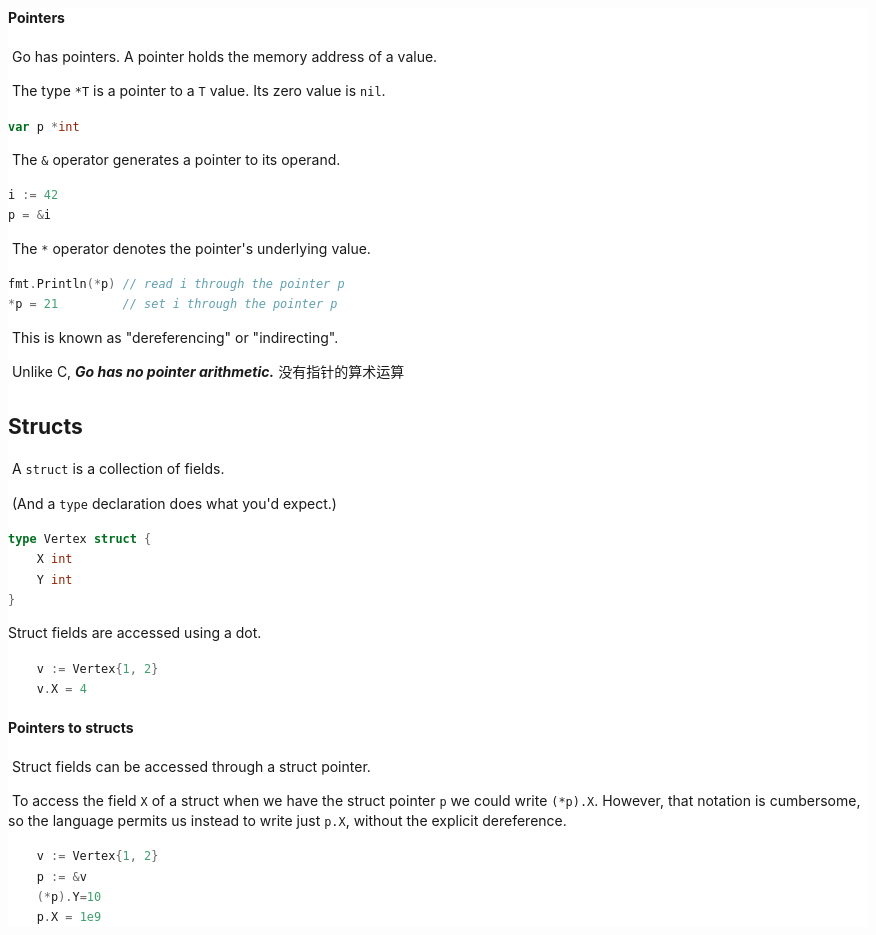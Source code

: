 #### Pointers

​    Go has pointers.    A pointer holds the memory address of a value.  

​    The type `*T` is a pointer to a `T` value. Its zero value is `nil`.  

```go
var p *int
```

​    The `&` operator generates a pointer to its operand.  

```go
i := 42
p = &i
```

​    The `*` operator denotes the pointer's underlying value.  

```go
fmt.Println(*p) // read i through the pointer p
*p = 21         // set i through the pointer p
```

​    This is known as "dereferencing" or "indirecting".  

​    Unlike C, ***Go has no pointer arithmetic.***   没有指针的算术运算

## Structs

​    A `struct` is a collection of fields.  

​    (And a `type` declaration does what you'd expect.)  

```go
type Vertex struct {
	X int
	Y int
}
```

Struct fields are accessed using a dot.

```go
	v := Vertex{1, 2}
	v.X = 4
```

#### Pointers to structs

​    Struct fields can be accessed through a struct pointer.  

​    To access the field `X` of a struct when we have the struct pointer `p` we could    write `(*p).X`.    However, that notation is cumbersome, so the language permits us instead  to    write just `p.X`, without the explicit dereference.  

```go
	v := Vertex{1, 2}
	p := &v
	(*p).Y=10
	p.X = 1e9
```
